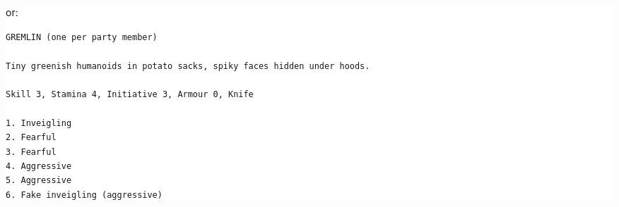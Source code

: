 or:

```
GREMLIN (one per party member)

Tiny greenish humanoids in potato sacks, spiky faces hidden under hoods.

Skill 3, Stamina 4, Initiative 3, Armour 0, Knife

1. Inveigling
2. Fearful
3. Fearful
4. Aggressive
5. Aggressive
6. Fake inveigling (aggressive)
```
